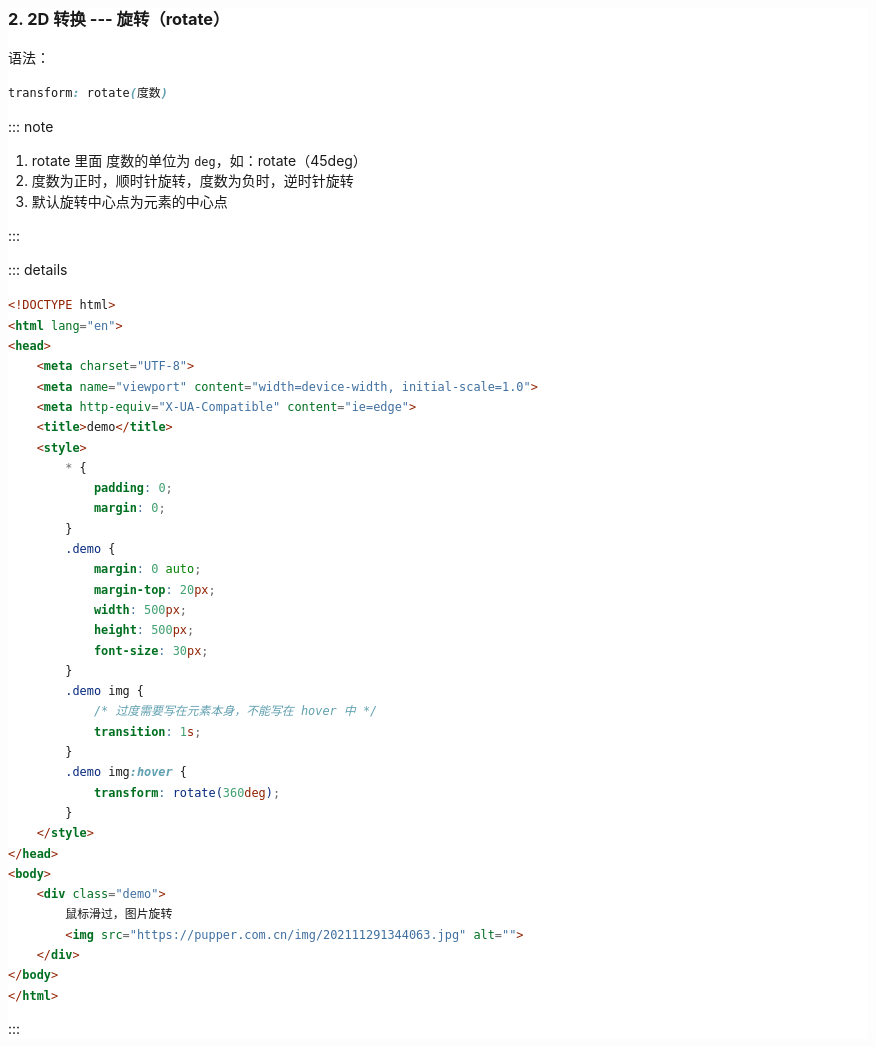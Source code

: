 ### 2. 2D 转换 --- 旋转（rotate）

语法：

```css
transform: rotate(度数)
```

::: note

1.   rotate 里面 度数的单位为 `deg`，如：rotate（45deg）
2.   度数为正时，顺时针旋转，度数为负时，逆时针旋转
3.   默认旋转中心点为元素的中心点

:::

<iframe height="400" style="width: 100%;" scrolling="no" title="rotato旋转" src="https://animpen.com/embed/_XRYTF?tab=html,rlt" frameborder="no"  allowtransparency="true" allowfullscreen="true"></iframe>

::: details

```HTML
<!DOCTYPE html>
<html lang="en">
<head>
    <meta charset="UTF-8">
    <meta name="viewport" content="width=device-width, initial-scale=1.0">
    <meta http-equiv="X-UA-Compatible" content="ie=edge">
    <title>demo</title>
    <style>
        * {
            padding: 0;
            margin: 0;
        }
        .demo {
            margin: 0 auto;
            margin-top: 20px;
            width: 500px;
            height: 500px;
            font-size: 30px;
        }
        .demo img {
            /* 过度需要写在元素本身，不能写在 hover 中 */
            transition: 1s;
        }
        .demo img:hover {
            transform: rotate(360deg);
        }
    </style>
</head>
<body>
    <div class="demo">
        鼠标滑过，图片旋转
        <img src="https://pupper.com.cn/img/202111291344063.jpg" alt="">
    </div>
</body>
</html>
```
:::
